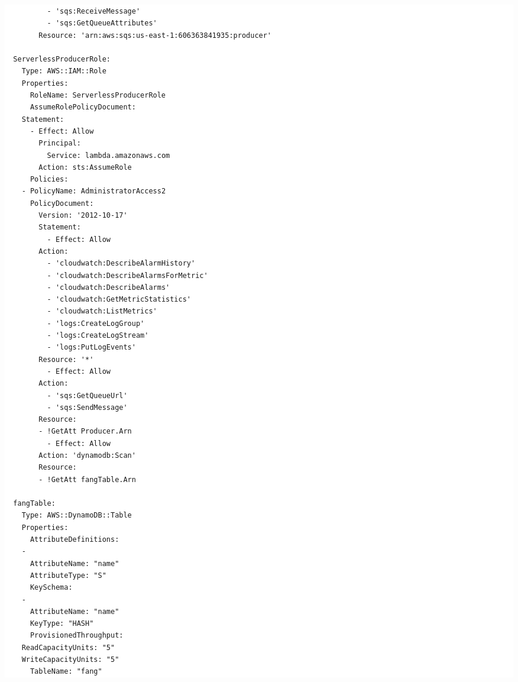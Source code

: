 			  - 'sqs:ReceiveMessage'
			  - 'sqs:GetQueueAttributes'
			Resource: 'arn:aws:sqs:us-east-1:606363841935:producer'

	  ServerlessProducerRole:
	    Type: AWS::IAM::Role
	    Properties:
	      RoleName: ServerlessProducerRole
	      AssumeRolePolicyDocument:
		Statement:
		  - Effect: Allow
		    Principal:
		      Service: lambda.amazonaws.com
		    Action: sts:AssumeRole
	      Policies:
		- PolicyName: AdministratorAccess2
		  PolicyDocument:
		    Version: '2012-10-17'
		    Statement:
		      - Effect: Allow
			Action:
			  - 'cloudwatch:DescribeAlarmHistory'
			  - 'cloudwatch:DescribeAlarmsForMetric'
			  - 'cloudwatch:DescribeAlarms'
			  - 'cloudwatch:GetMetricStatistics'
			  - 'cloudwatch:ListMetrics'
			  - 'logs:CreateLogGroup'
			  - 'logs:CreateLogStream'
			  - 'logs:PutLogEvents'
			Resource: '*'
		      - Effect: Allow
			Action:
			  - 'sqs:GetQueueUrl'
			  - 'sqs:SendMessage'
			Resource:
			- !GetAtt Producer.Arn
		      - Effect: Allow
			Action: 'dynamodb:Scan'
			Resource:
			- !GetAtt fangTable.Arn

	  fangTable:
	    Type: AWS::DynamoDB::Table
	    Properties:
	      AttributeDefinitions:
		-
		  AttributeName: "name"
		  AttributeType: "S"
	      KeySchema:
		-
		  AttributeName: "name"
		  KeyType: "HASH"
	      ProvisionedThroughput:
		ReadCapacityUnits: "5"
		WriteCapacityUnits: "5"
	      TableName: "fang"
